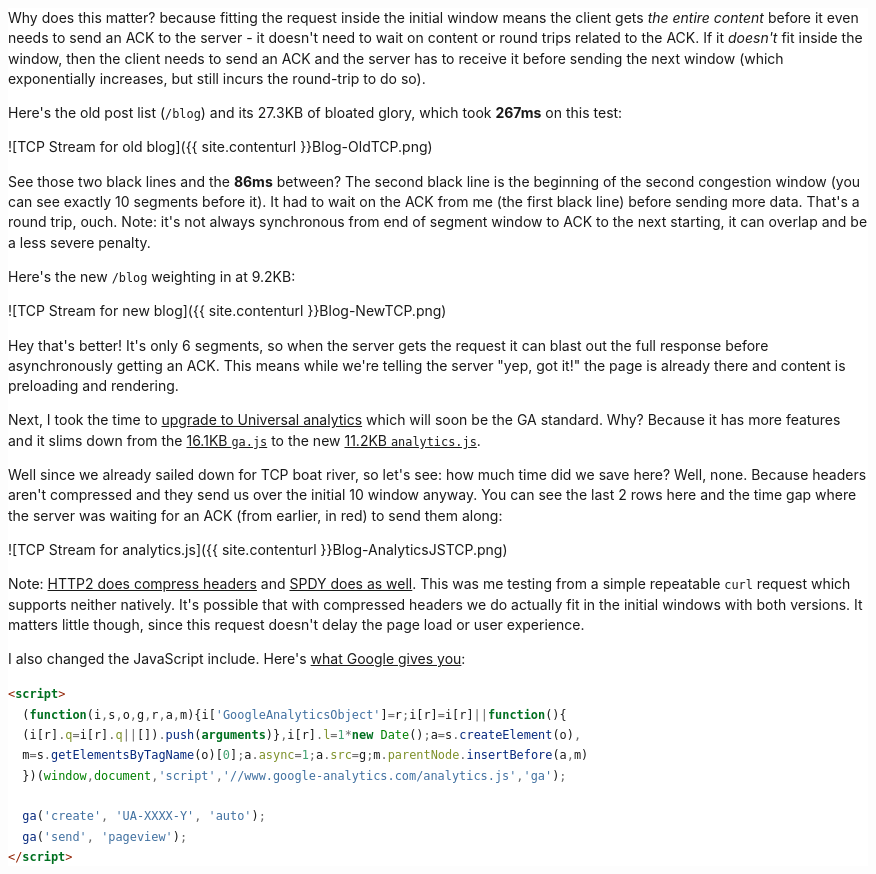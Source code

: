 Why does this matter? because fitting the request inside the initial window means the client gets *the entire content* before it even needs to send an ACK to the server - it doesn't need to wait on content or round trips related to the ACK. If it *doesn't* fit inside the window, then the client needs to send an ACK and the server has to receive it before sending the next window (which exponentially increases, but still incurs the round-trip to do so).

Here's the old post list (`/blog`) and its 27.3KB of bloated glory, which took **267ms** on this test:

![TCP Stream for old blog]({{ site.contenturl }}Blog-OldTCP.png)

See those two black lines and the **86ms** between? The second black line is the beginning of the second congestion window (you can see exactly 10 segments before it). It had to wait on the ACK from me (the first black line) before sending more data. That's a round trip, ouch. Note: it's not always synchronous from end of segment window to ACK to the next starting, it can overlap and be a less severe penalty.

Here's the new `/blog` weighting in at 9.2KB:

![TCP Stream for new blog]({{ site.contenturl }}Blog-NewTCP.png)

Hey that's better! It's only 6 segments, so when the server gets the request it can blast out the full response before asynchronously getting an ACK. This means while we're telling the server "yep, got it!" the page is already there and content is preloading and rendering.

Next, I took the time to [upgrade to Universal analytics](https://developers.google.com/analytics/devguides/collection/upgrade/) which will soon be the GA standard. Why? Because it has more features and it slims down from the [16.1KB `ga.js`](http://www.google-analytics.com/ga.js) to the new [11.2KB `analytics.js`](http://www.google-analytics.com/analytics.js). 

Well since we already sailed down for TCP boat river, so let's see: how much time did we save here? Well, none. Because headers aren't compressed and they send us over the initial 10 window anyway. You can see the last 2 rows here and the time gap where the server was waiting for an ACK (from earlier, in red) to send them along:

![TCP Stream for analytics.js]({{ site.contenturl }}Blog-AnalyticsJSTCP.png)

Note: [HTTP2 does compress headers](http://http2.github.io/http2-spec/compression.html) and [SPDY does as well](http://www.chromium.org/spdy/spdy-whitepaper). This was me testing from a simple repeatable `curl` request which supports neither natively. It's possible that with compressed headers we do actually fit in the initial windows with both versions. It matters little though, since this request doesn't delay the page load or user experience.

I also changed the JavaScript include. Here's [what Google gives you](https://developers.google.com/analytics/devguides/collection/analyticsjs/):

~~~ html
<script>
  (function(i,s,o,g,r,a,m){i['GoogleAnalyticsObject']=r;i[r]=i[r]||function(){
  (i[r].q=i[r].q||[]).push(arguments)},i[r].l=1*new Date();a=s.createElement(o),
  m=s.getElementsByTagName(o)[0];a.async=1;a.src=g;m.parentNode.insertBefore(a,m)
  })(window,document,'script','//www.google-analytics.com/analytics.js','ga');

  ga('create', 'UA-XXXX-Y', 'auto');
  ga('send', 'pageview');
</script>
~~~
